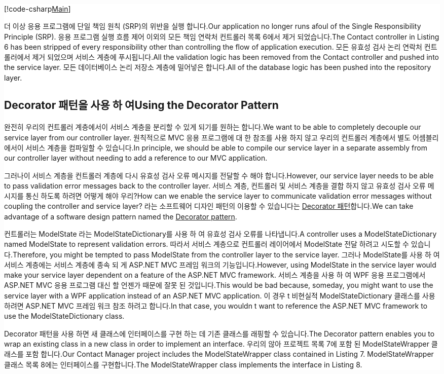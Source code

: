 [!code-csharp[Main](iteration-4-make-the-application-loosely-coupled-cs/samples/sample6.cs)]

<span data-ttu-id="98a46-227">더 이상 응용 프로그램에 단일 책임 원칙 (SRP)의 위반을 실행 합니다.</span><span class="sxs-lookup"><span data-stu-id="98a46-227">Our application no longer runs afoul of the Single Responsibility Principle (SRP).</span></span> <span data-ttu-id="98a46-228">응용 프로그램 실행 흐름 제어 이외의 모든 책임 연락처 컨트롤러 목록 6에서 제거 되었습니다.</span><span class="sxs-lookup"><span data-stu-id="98a46-228">The Contact controller in Listing 6 has been stripped of every responsibility other than controlling the flow of application execution.</span></span> <span data-ttu-id="98a46-229">모든 유효성 검사 논리 연락처 컨트롤러에서 제거 되었으며 서비스 계층에 푸시됩니다.</span><span class="sxs-lookup"><span data-stu-id="98a46-229">All the validation logic has been removed from the Contact controller and pushed into the service layer.</span></span> <span data-ttu-id="98a46-230">모든 데이터베이스 논리 저장소 계층에 밀어넣은 합니다.</span><span class="sxs-lookup"><span data-stu-id="98a46-230">All of the database logic has been pushed into the repository layer.</span></span>

## <a name="using-the-decorator-pattern"></a><span data-ttu-id="98a46-231">Decorator 패턴을 사용 하 여</span><span class="sxs-lookup"><span data-stu-id="98a46-231">Using the Decorator Pattern</span></span>

<span data-ttu-id="98a46-232">완전히 우리의 컨트롤러 계층에서이 서비스 계층을 분리할 수 있게 되기를 원하는 합니다.</span><span class="sxs-lookup"><span data-stu-id="98a46-232">We want to be able to completely decouple our service layer from our controller layer.</span></span> <span data-ttu-id="98a46-233">원칙적으로 MVC 응용 프로그램에 대 한 참조를 사용 하지 않고 우리의 컨트롤러 계층에서 별도 어셈블리에서이 서비스 계층을 컴파일할 수 있습니다.</span><span class="sxs-lookup"><span data-stu-id="98a46-233">In principle, we should be able to compile our service layer in a separate assembly from our controller layer without needing to add a reference to our MVC application.</span></span>

<span data-ttu-id="98a46-234">그러나이 서비스 계층을 컨트롤러 계층에 다시 유효성 검사 오류 메시지를 전달할 수 해야 합니다.</span><span class="sxs-lookup"><span data-stu-id="98a46-234">However, our service layer needs to be able to pass validation error messages back to the controller layer.</span></span> <span data-ttu-id="98a46-235">서비스 계층, 컨트롤러 및 서비스 계층을 결합 하지 않고 유효성 검사 오류 메시지를 통신 하도록 하려면 어떻게 해야 우리?</span><span class="sxs-lookup"><span data-stu-id="98a46-235">How can we enable the service layer to communicate validation error messages without coupling the controller and service layer?</span></span> <span data-ttu-id="98a46-236">라는 소프트웨어 디자인 패턴의 이용할 수 있습니다는 [Decorator 패턴](http://en.wikipedia.org/wiki/Decorator_pattern)합니다.</span><span class="sxs-lookup"><span data-stu-id="98a46-236">We can take advantage of a software design pattern named the [Decorator pattern](http://en.wikipedia.org/wiki/Decorator_pattern).</span></span>

<span data-ttu-id="98a46-237">컨트롤러는 ModelState 라는 ModelStateDictionary를 사용 하 여 유효성 검사 오류를 나타냅니다.</span><span class="sxs-lookup"><span data-stu-id="98a46-237">A controller uses a ModelStateDictionary named ModelState to represent validation errors.</span></span> <span data-ttu-id="98a46-238">따라서 서비스 계층으로 컨트롤러 레이어에서 ModelState 전달 하려고 시도할 수 있습니다.</span><span class="sxs-lookup"><span data-stu-id="98a46-238">Therefore, you might be tempted to pass ModelState from the controller layer to the service layer.</span></span> <span data-ttu-id="98a46-239">그러나 ModelState를 사용 하 여 서비스 계층에는 서비스 계층에 종속 되 게 ASP.NET MVC 프레임 워크의 기능입니다.</span><span class="sxs-lookup"><span data-stu-id="98a46-239">However, using ModelState in the service layer would make your service layer dependent on a feature of the ASP.NET MVC framework.</span></span> <span data-ttu-id="98a46-240">서비스 계층을 사용 하 여 WPF 응용 프로그램에서 ASP.NET MVC 응용 프로그램 대신 할 언젠가 때문에 잘못 된 것입니다.</span><span class="sxs-lookup"><span data-stu-id="98a46-240">This would be bad because, someday, you might want to use the service layer with a WPF application instead of an ASP.NET MVC application.</span></span> <span data-ttu-id="98a46-241">이 경우 t 비현실적 ModelStateDictionary 클래스를 사용 하려면 ASP.NET MVC 프레임 워크 참조 하려고 합니다.</span><span class="sxs-lookup"><span data-stu-id="98a46-241">In that case, you wouldn t want to reference the ASP.NET MVC framework to use the ModelStateDictionary class.</span></span>

<span data-ttu-id="98a46-242">Decorator 패턴을 사용 하면 새 클래스에 인터페이스를 구현 하는 데 기존 클래스를 래핑할 수 있습니다.</span><span class="sxs-lookup"><span data-stu-id="98a46-242">The Decorator pattern enables you to wrap an existing class in a new class in order to implement an interface.</span></span> <span data-ttu-id="98a46-243">우리의 않아 프로젝트 목록 7에 포함 된 ModelStateWrapper 클래스를 포함 합니다.</span><span class="sxs-lookup"><span data-stu-id="98a46-243">Our Contact Manager project includes the ModelStateWrapper class contained in Listing 7.</span></span> <span data-ttu-id="98a46-244">ModelStateWrapper 클래스 목록 8에는 인터페이스를 구현합니다.</span><span class="sxs-lookup"><span data-stu-id="98a46-244">The ModelStateWrapper class implements the interface in Listing 8.</span></span>
